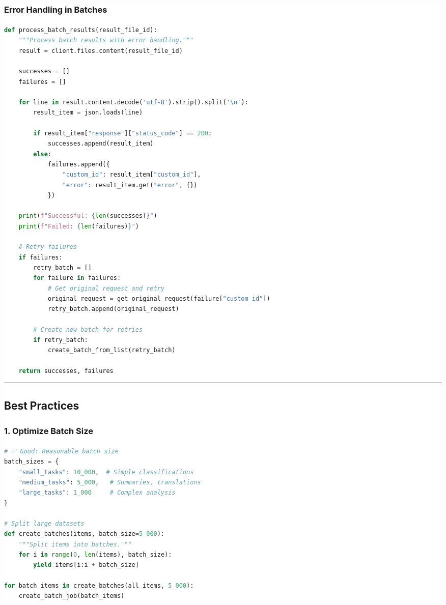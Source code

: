 ### Error Handling in Batches

```python
def process_batch_results(result_file_id):
    """Process batch results with error handling."""
    result = client.files.content(result_file_id)

    successes = []
    failures = []

    for line in result.content.decode('utf-8').strip().split('\n'):
        result_item = json.loads(line)

        if result_item["response"]["status_code"] == 200:
            successes.append(result_item)
        else:
            failures.append({
                "custom_id": result_item["custom_id"],
                "error": result_item.get("error", {})
            })

    print(f"Successful: {len(successes)}")
    print(f"Failed: {len(failures)}")

    # Retry failures
    if failures:
        retry_batch = []
        for failure in failures:
            # Get original request and retry
            original_request = get_original_request(failure["custom_id"])
            retry_batch.append(original_request)

        # Create new batch for retries
        if retry_batch:
            create_batch_from_list(retry_batch)

    return successes, failures
```

---

## Best Practices

### 1. Optimize Batch Size

```python
# ✅ Good: Reasonable batch size
batch_sizes = {
    "small_tasks": 10_000,  # Simple classifications
    "medium_tasks": 5_000,   # Summaries, translations
    "large_tasks": 1_000     # Complex analysis
}

# Split large datasets
def create_batches(items, batch_size=5_000):
    """Split items into batches."""
    for i in range(0, len(items), batch_size):
        yield items[i:i + batch_size]

for batch_items in create_batches(all_items, 5_000):
    create_batch_job(batch_items)
```
